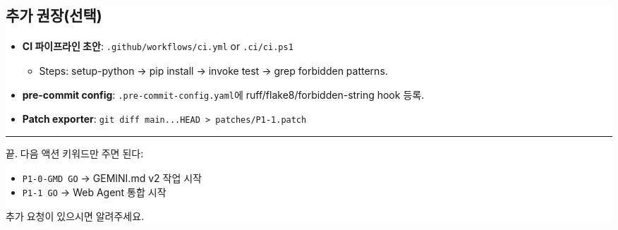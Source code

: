 
## 추가 권장(선택)

* **CI 파이프라인 초안**: `.github/workflows/ci.yml` or `.ci/ci.ps1`

  * Steps: setup-python → pip install → invoke test → grep forbidden patterns.
* **pre-commit config**: `.pre-commit-config.yaml`에 ruff/flake8/forbidden-string hook 등록.
* **Patch exporter**: `git diff main...HEAD > patches/P1-1.patch`

---

끝. 다음 액션 키워드만 주면 된다:

* `P1-0-GMD GO` → GEMINI.md v2 작업 시작
* `P1-1 GO` → Web Agent 통합 시작

추가 요청이 있으시면 알려주세요.
